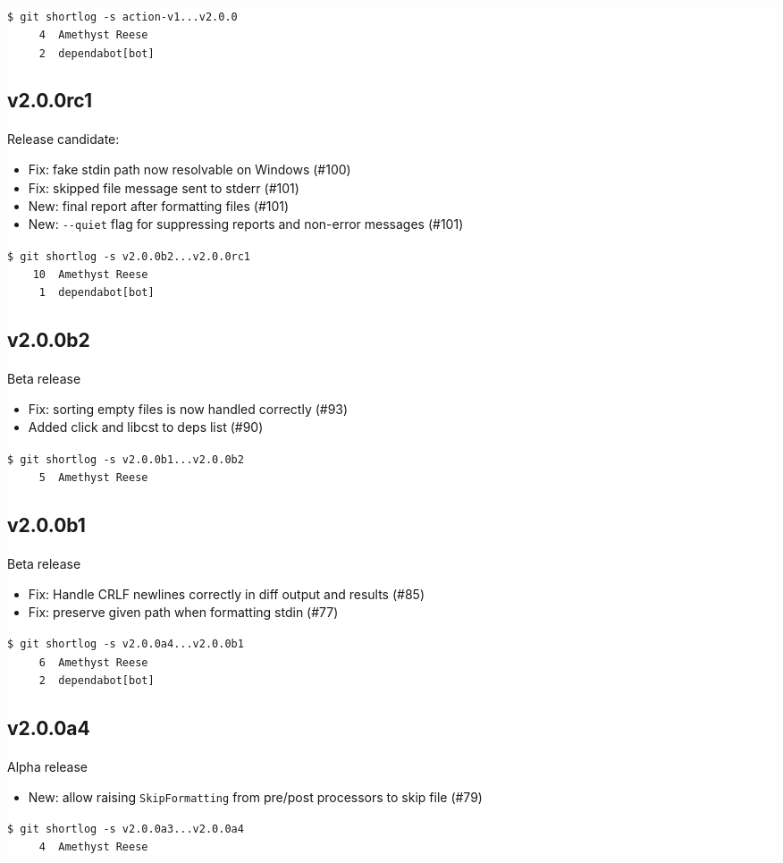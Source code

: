 ```text
$ git shortlog -s action-v1...v2.0.0
     4	Amethyst Reese
     2	dependabot[bot]
```


v2.0.0rc1
---------

Release candidate:

- Fix: fake stdin path now resolvable on Windows (#100)
- Fix: skipped file message sent to stderr (#101)
- New: final report after formatting files (#101)
- New: `--quiet` flag for suppressing reports and non-error messages (#101)

```text
$ git shortlog -s v2.0.0b2...v2.0.0rc1
    10	Amethyst Reese
     1	dependabot[bot]
```


v2.0.0b2
--------

Beta release

- Fix: sorting empty files is now handled correctly (#93)
- Added click and libcst to deps list (#90)

```text
$ git shortlog -s v2.0.0b1...v2.0.0b2
     5	Amethyst Reese
```


v2.0.0b1
--------

Beta release

- Fix: Handle CRLF newlines correctly in diff output and results (#85)
- Fix: preserve given path when formatting stdin (#77)

```text
$ git shortlog -s v2.0.0a4...v2.0.0b1
     6	Amethyst Reese
     2	dependabot[bot]
```


v2.0.0a4
--------

Alpha release

- New: allow raising `SkipFormatting` from pre/post processors to skip file (#79)

```text
$ git shortlog -s v2.0.0a3...v2.0.0a4
     4	Amethyst Reese
```


[attribution-url]: https://attribution.omnilib.dev
